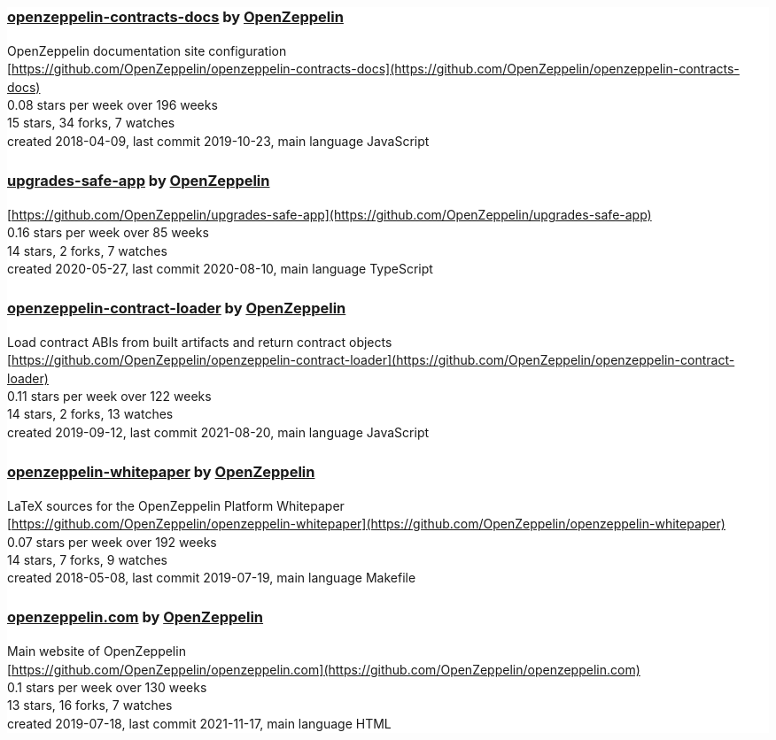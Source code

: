 
### [openzeppelin-contracts-docs](https://github.com/OpenZeppelin/openzeppelin-contracts-docs) by [OpenZeppelin](https://github.com/OpenZeppelin)  
OpenZeppelin documentation site configuration  
[https://github.com/OpenZeppelin/openzeppelin-contracts-docs](https://github.com/OpenZeppelin/openzeppelin-contracts-docs)  
0.08 stars per week over 196 weeks  
15 stars, 34 forks, 7 watches  
created 2018-04-09, last commit 2019-10-23, main language JavaScript  


### [upgrades-safe-app](https://github.com/OpenZeppelin/upgrades-safe-app) by [OpenZeppelin](https://github.com/OpenZeppelin)  
  
[https://github.com/OpenZeppelin/upgrades-safe-app](https://github.com/OpenZeppelin/upgrades-safe-app)  
0.16 stars per week over 85 weeks  
14 stars, 2 forks, 7 watches  
created 2020-05-27, last commit 2020-08-10, main language TypeScript  


### [openzeppelin-contract-loader](https://github.com/OpenZeppelin/openzeppelin-contract-loader) by [OpenZeppelin](https://github.com/OpenZeppelin)  
Load contract ABIs from built artifacts and return contract objects  
[https://github.com/OpenZeppelin/openzeppelin-contract-loader](https://github.com/OpenZeppelin/openzeppelin-contract-loader)  
0.11 stars per week over 122 weeks  
14 stars, 2 forks, 13 watches  
created 2019-09-12, last commit 2021-08-20, main language JavaScript  


### [openzeppelin-whitepaper](https://github.com/OpenZeppelin/openzeppelin-whitepaper) by [OpenZeppelin](https://github.com/OpenZeppelin)  
LaTeX sources for the OpenZeppelin Platform Whitepaper  
[https://github.com/OpenZeppelin/openzeppelin-whitepaper](https://github.com/OpenZeppelin/openzeppelin-whitepaper)  
0.07 stars per week over 192 weeks  
14 stars, 7 forks, 9 watches  
created 2018-05-08, last commit 2019-07-19, main language Makefile  


### [openzeppelin.com](https://github.com/OpenZeppelin/openzeppelin.com) by [OpenZeppelin](https://github.com/OpenZeppelin)  
Main website of OpenZeppelin  
[https://github.com/OpenZeppelin/openzeppelin.com](https://github.com/OpenZeppelin/openzeppelin.com)  
0.1 stars per week over 130 weeks  
13 stars, 16 forks, 7 watches  
created 2019-07-18, last commit 2021-11-17, main language HTML  
